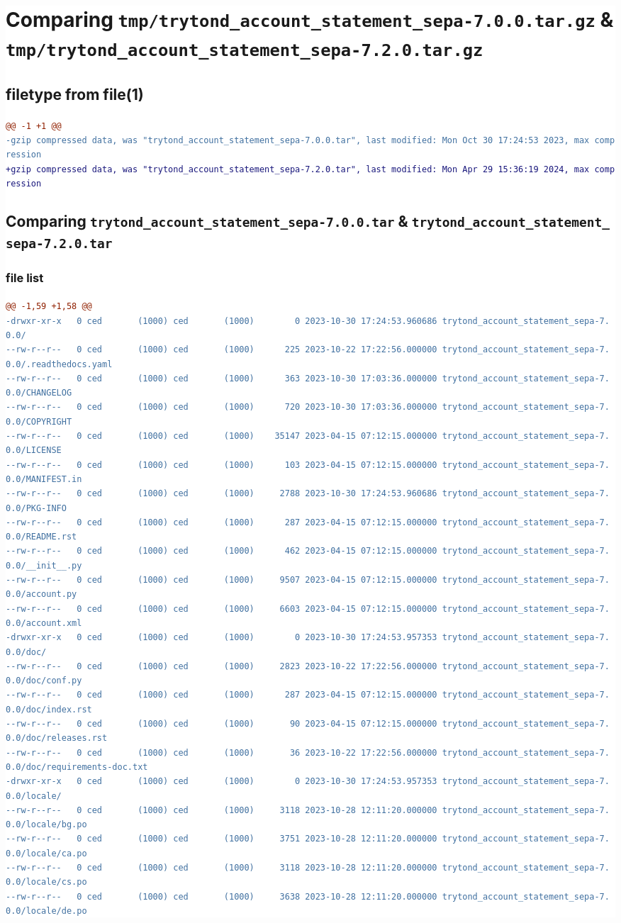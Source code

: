 # Comparing `tmp/trytond_account_statement_sepa-7.0.0.tar.gz` & `tmp/trytond_account_statement_sepa-7.2.0.tar.gz`

## filetype from file(1)

```diff
@@ -1 +1 @@
-gzip compressed data, was "trytond_account_statement_sepa-7.0.0.tar", last modified: Mon Oct 30 17:24:53 2023, max compression
+gzip compressed data, was "trytond_account_statement_sepa-7.2.0.tar", last modified: Mon Apr 29 15:36:19 2024, max compression
```

## Comparing `trytond_account_statement_sepa-7.0.0.tar` & `trytond_account_statement_sepa-7.2.0.tar`

### file list

```diff
@@ -1,59 +1,58 @@
-drwxr-xr-x   0 ced       (1000) ced       (1000)        0 2023-10-30 17:24:53.960686 trytond_account_statement_sepa-7.0.0/
--rw-r--r--   0 ced       (1000) ced       (1000)      225 2023-10-22 17:22:56.000000 trytond_account_statement_sepa-7.0.0/.readthedocs.yaml
--rw-r--r--   0 ced       (1000) ced       (1000)      363 2023-10-30 17:03:36.000000 trytond_account_statement_sepa-7.0.0/CHANGELOG
--rw-r--r--   0 ced       (1000) ced       (1000)      720 2023-10-30 17:03:36.000000 trytond_account_statement_sepa-7.0.0/COPYRIGHT
--rw-r--r--   0 ced       (1000) ced       (1000)    35147 2023-04-15 07:12:15.000000 trytond_account_statement_sepa-7.0.0/LICENSE
--rw-r--r--   0 ced       (1000) ced       (1000)      103 2023-04-15 07:12:15.000000 trytond_account_statement_sepa-7.0.0/MANIFEST.in
--rw-r--r--   0 ced       (1000) ced       (1000)     2788 2023-10-30 17:24:53.960686 trytond_account_statement_sepa-7.0.0/PKG-INFO
--rw-r--r--   0 ced       (1000) ced       (1000)      287 2023-04-15 07:12:15.000000 trytond_account_statement_sepa-7.0.0/README.rst
--rw-r--r--   0 ced       (1000) ced       (1000)      462 2023-04-15 07:12:15.000000 trytond_account_statement_sepa-7.0.0/__init__.py
--rw-r--r--   0 ced       (1000) ced       (1000)     9507 2023-04-15 07:12:15.000000 trytond_account_statement_sepa-7.0.0/account.py
--rw-r--r--   0 ced       (1000) ced       (1000)     6603 2023-04-15 07:12:15.000000 trytond_account_statement_sepa-7.0.0/account.xml
-drwxr-xr-x   0 ced       (1000) ced       (1000)        0 2023-10-30 17:24:53.957353 trytond_account_statement_sepa-7.0.0/doc/
--rw-r--r--   0 ced       (1000) ced       (1000)     2823 2023-10-22 17:22:56.000000 trytond_account_statement_sepa-7.0.0/doc/conf.py
--rw-r--r--   0 ced       (1000) ced       (1000)      287 2023-04-15 07:12:15.000000 trytond_account_statement_sepa-7.0.0/doc/index.rst
--rw-r--r--   0 ced       (1000) ced       (1000)       90 2023-04-15 07:12:15.000000 trytond_account_statement_sepa-7.0.0/doc/releases.rst
--rw-r--r--   0 ced       (1000) ced       (1000)       36 2023-10-22 17:22:56.000000 trytond_account_statement_sepa-7.0.0/doc/requirements-doc.txt
-drwxr-xr-x   0 ced       (1000) ced       (1000)        0 2023-10-30 17:24:53.957353 trytond_account_statement_sepa-7.0.0/locale/
--rw-r--r--   0 ced       (1000) ced       (1000)     3118 2023-10-28 12:11:20.000000 trytond_account_statement_sepa-7.0.0/locale/bg.po
--rw-r--r--   0 ced       (1000) ced       (1000)     3751 2023-10-28 12:11:20.000000 trytond_account_statement_sepa-7.0.0/locale/ca.po
--rw-r--r--   0 ced       (1000) ced       (1000)     3118 2023-10-28 12:11:20.000000 trytond_account_statement_sepa-7.0.0/locale/cs.po
--rw-r--r--   0 ced       (1000) ced       (1000)     3638 2023-10-28 12:11:20.000000 trytond_account_statement_sepa-7.0.0/locale/de.po
```